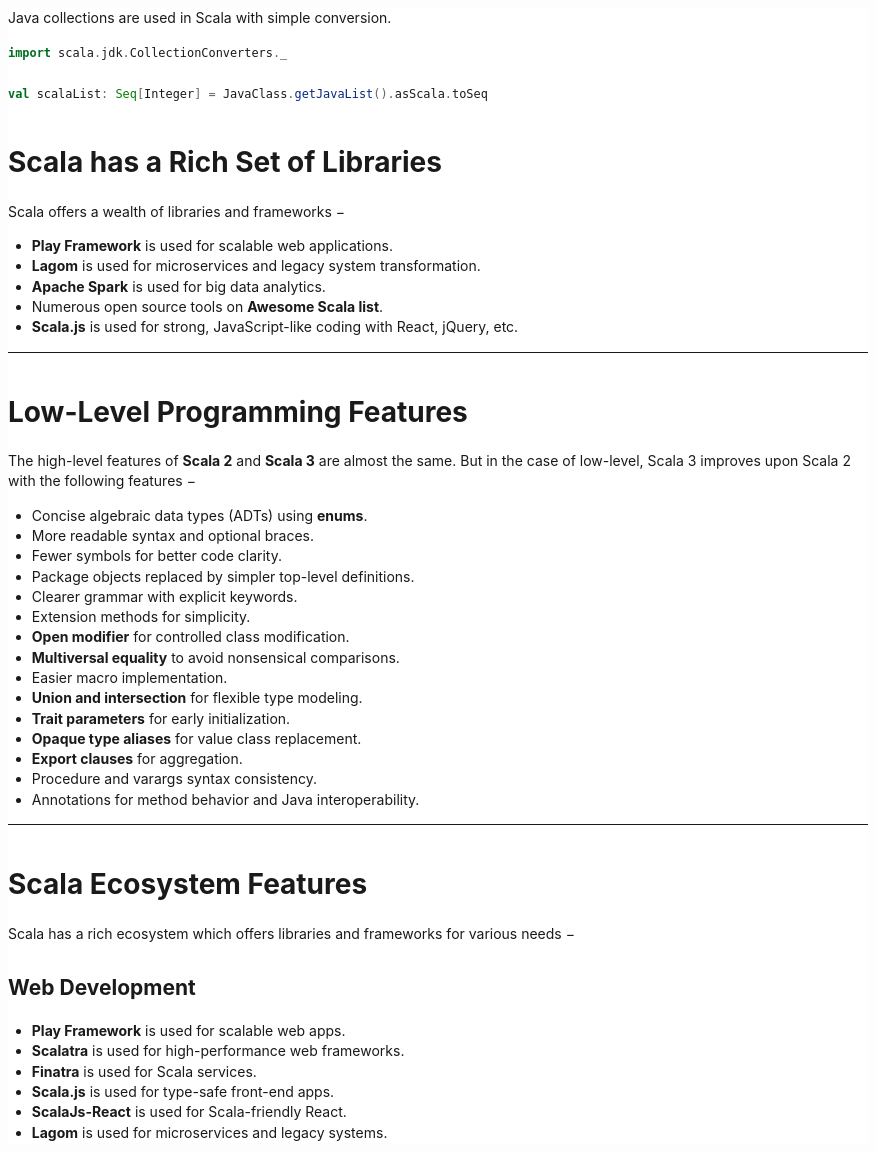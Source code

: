 Java collections are used in Scala with simple conversion.

```scala
import scala.jdk.CollectionConverters._

val scalaList: Seq[Integer] = JavaClass.getJavaList().asScala.toSeq

```

# Scala has a Rich Set of Libraries

Scala offers a wealth of libraries and frameworks −

- **Play Framework** is used for scalable web applications.
- **Lagom** is used for microservices and legacy system transformation.
- **Apache Spark** is used for big data analytics.
- Numerous open source tools on **Awesome Scala list**.
- **Scala.js** is used for strong, JavaScript-like coding with React, jQuery, etc.

---

# Low-Level Programming Features

The high-level features of **Scala 2** and **Scala 3** are almost the same. But in the case of low-level, Scala 3 improves upon Scala 2 with the following features −

- Concise algebraic data types (ADTs) using **enums**.
- More readable syntax and optional braces.
- Fewer symbols for better code clarity.
- Package objects replaced by simpler top-level definitions.
- Clearer grammar with explicit keywords.
- Extension methods for simplicity.
- **Open modifier** for controlled class modification.
- **Multiversal equality** to avoid nonsensical comparisons.
- Easier macro implementation.
- **Union and intersection** for flexible type modeling.
- **Trait parameters** for early initialization.
- **Opaque type aliases** for value class replacement.
- **Export clauses** for aggregation.
- Procedure and varargs syntax consistency.
- Annotations for method behavior and Java interoperability.

---

# Scala Ecosystem Features

Scala has a rich ecosystem which offers libraries and frameworks for various needs −

## Web Development

- **Play Framework** is used for scalable web apps.
- **Scalatra** is used for high-performance web frameworks.
- **Finatra** is used for Scala services.
- **Scala.js** is used for type-safe front-end apps.
- **ScalaJs-React** is used for Scala-friendly React.
- **Lagom** is used for microservices and legacy systems.
